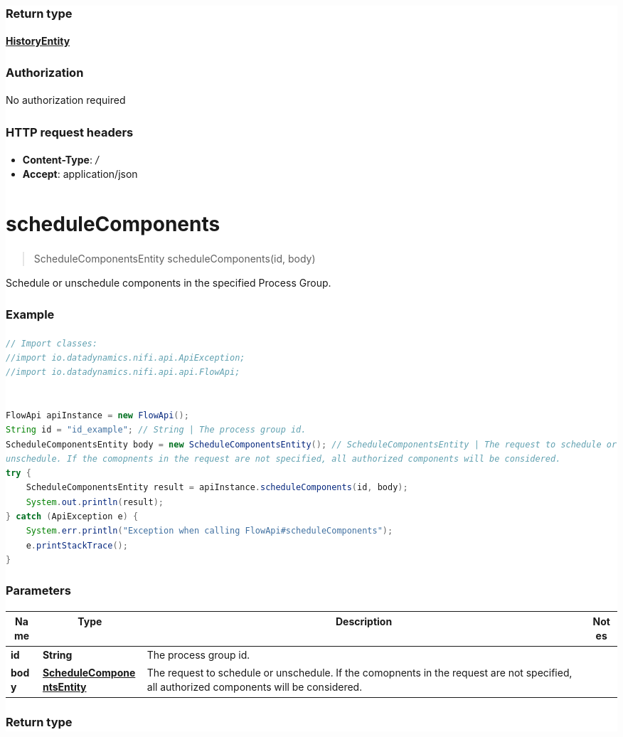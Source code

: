 ### Return type

[**HistoryEntity**](HistoryEntity.md)

### Authorization

No authorization required

### HTTP request headers

 - **Content-Type**: */*
 - **Accept**: application/json

<a name="scheduleComponents"></a>
# **scheduleComponents**
> ScheduleComponentsEntity scheduleComponents(id, body)

Schedule or unschedule components in the specified Process Group.



### Example
```java
// Import classes:
//import io.datadynamics.nifi.api.ApiException;
//import io.datadynamics.nifi.api.api.FlowApi;


FlowApi apiInstance = new FlowApi();
String id = "id_example"; // String | The process group id.
ScheduleComponentsEntity body = new ScheduleComponentsEntity(); // ScheduleComponentsEntity | The request to schedule or unschedule. If the comopnents in the request are not specified, all authorized components will be considered.
try {
    ScheduleComponentsEntity result = apiInstance.scheduleComponents(id, body);
    System.out.println(result);
} catch (ApiException e) {
    System.err.println("Exception when calling FlowApi#scheduleComponents");
    e.printStackTrace();
}
```

### Parameters

Name | Type | Description  | Notes
------------- | ------------- | ------------- | -------------
 **id** | **String**| The process group id. |
 **body** | [**ScheduleComponentsEntity**](ScheduleComponentsEntity.md)| The request to schedule or unschedule. If the comopnents in the request are not specified, all authorized components will be considered. |

### Return type
